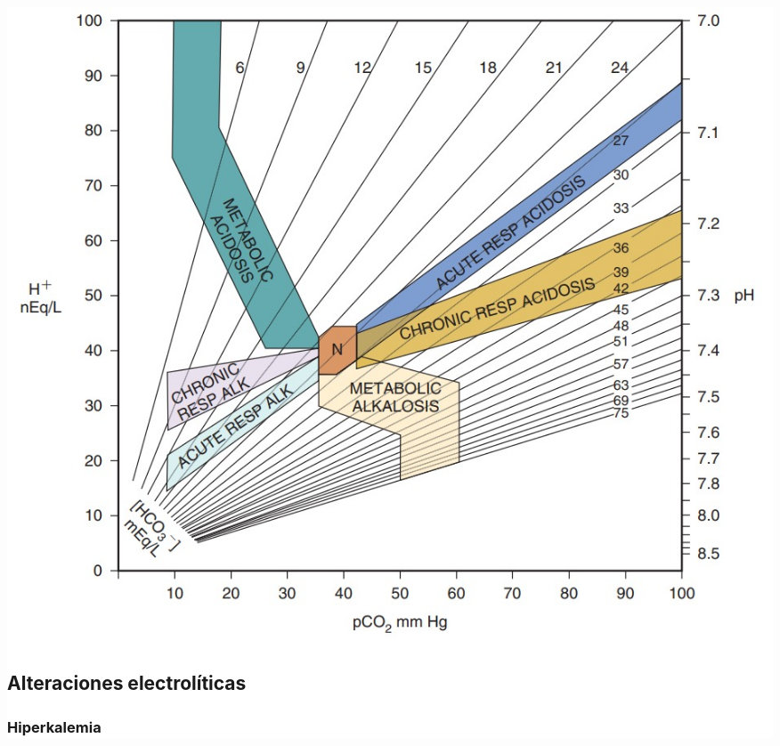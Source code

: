 ![mapa acido base](/nefrologia/acid_base_map.jpeg)

## Alteraciones electrolíticas

### Hiperkalemia